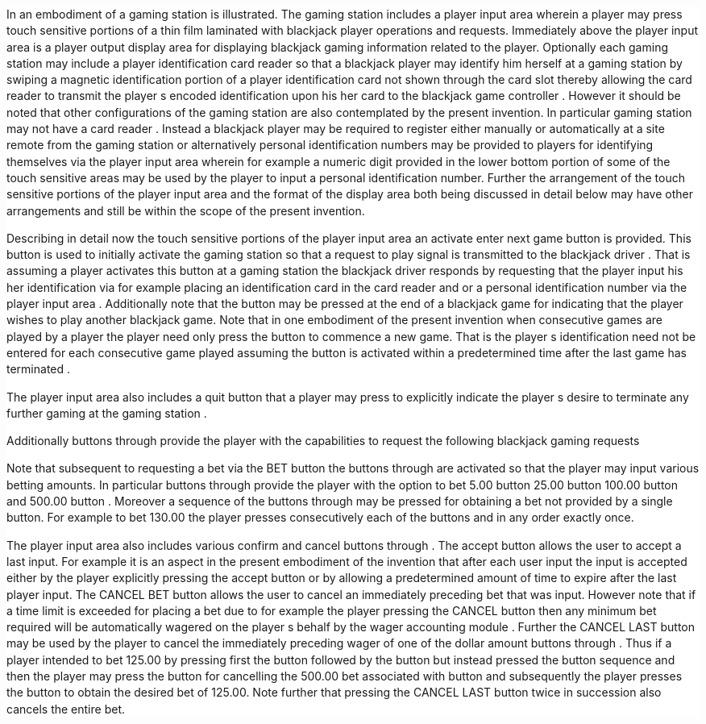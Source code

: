 In an embodiment of a gaming station is illustrated. The gaming station includes a player input area wherein a player may press touch sensitive portions of a thin film laminated with blackjack player operations and requests. Immediately above the player input area is a player output display area for displaying blackjack gaming information related to the player. Optionally each gaming station may include a player identification card reader so that a blackjack player may identify him herself at a gaming station by swiping a magnetic identification portion of a player identification card not shown through the card slot thereby allowing the card reader to transmit the player s encoded identification upon his her card to the blackjack game controller . However it should be noted that other configurations of the gaming station are also contemplated by the present invention. In particular gaming station may not have a card reader . Instead a blackjack player may be required to register either manually or automatically at a site remote from the gaming station or alternatively personal identification numbers may be provided to players for identifying themselves via the player input area wherein for example a numeric digit provided in the lower bottom portion of some of the touch sensitive areas may be used by the player to input a personal identification number. Further the arrangement of the touch sensitive portions of the player input area and the format of the display area both being discussed in detail below may have other arrangements and still be within the scope of the present invention.

Describing in detail now the touch sensitive portions of the player input area an activate enter next game button is provided. This button is used to initially activate the gaming station so that a request to play signal is transmitted to the blackjack driver . That is assuming a player activates this button at a gaming station the blackjack driver responds by requesting that the player input his her identification via for example placing an identification card in the card reader and or a personal identification number via the player input area . Additionally note that the button may be pressed at the end of a blackjack game for indicating that the player wishes to play another blackjack game. Note that in one embodiment of the present invention when consecutive games are played by a player the player need only press the button to commence a new game. That is the player s identification need not be entered for each consecutive game played assuming the button is activated within a predetermined time after the last game has terminated .

The player input area also includes a quit button that a player may press to explicitly indicate the player s desire to terminate any further gaming at the gaming station .

Additionally buttons through provide the player with the capabilities to request the following blackjack gaming requests 

Note that subsequent to requesting a bet via the BET button the buttons through are activated so that the player may input various betting amounts. In particular buttons through provide the player with the option to bet 5.00 button 25.00 button 100.00 button and 500.00 button . Moreover a sequence of the buttons through may be pressed for obtaining a bet not provided by a single button. For example to bet 130.00 the player presses consecutively each of the buttons and in any order exactly once.

The player input area also includes various confirm and cancel buttons through . The accept button allows the user to accept a last input. For example it is an aspect in the present embodiment of the invention that after each user input the input is accepted either by the player explicitly pressing the accept button or by allowing a predetermined amount of time to expire after the last player input. The CANCEL BET button allows the user to cancel an immediately preceding bet that was input. However note that if a time limit is exceeded for placing a bet due to for example the player pressing the CANCEL button then any minimum bet required will be automatically wagered on the player s behalf by the wager accounting module . Further the CANCEL LAST button may be used by the player to cancel the immediately preceding wager of one of the dollar amount buttons through . Thus if a player intended to bet 125.00 by pressing first the button followed by the button but instead pressed the button sequence and then the player may press the button for cancelling the 500.00 bet associated with button and subsequently the player presses the button to obtain the desired bet of 125.00. Note further that pressing the CANCEL LAST button twice in succession also cancels the entire bet.
